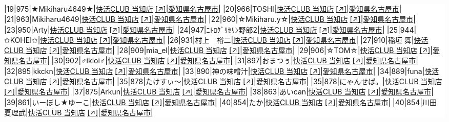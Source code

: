 |19|975|<span class="rank-name-dl">★Mikiharu4649★</span>|<a href="/darts/rank/shops/9e9dfed2ede3309f25d56fb0e5c39bac.html">快活CLUB 当知店</a> <a href="https://search.dartslive.com/jp/shop/9e9dfed2ede3309f25d56fb0e5c39bac">[↗]</a>|<a href="/darts/rank/愛知県/名古屋市">愛知県名古屋市</a>|
|20|966|<span class="rank-name-dl">TOSHI</span>|<a href="/darts/rank/shops/9e9dfed2ede3309f25d56fb0e5c39bac.html">快活CLUB 当知店</a> <a href="https://search.dartslive.com/jp/shop/9e9dfed2ede3309f25d56fb0e5c39bac">[↗]</a>|<a href="/darts/rank/愛知県/名古屋市">愛知県名古屋市</a>|
|21|963|<span class="rank-name-pd">Mikiharu4649</span>|<a href="/darts/rank/shops/9936.html">快活CLUB 当知店</a> <a href="https://vs.phoenixdarts.com/jp/shop/shopDetailInfo/s_9936?s_seq=9936">[↗]</a>|<a href="/darts/rank/愛知県/名古屋市">愛知県名古屋市</a>|
|22|960|<span class="rank-name-dl">☆Mikiharu.y☆</span>|<a href="/darts/rank/shops/9e9dfed2ede3309f25d56fb0e5c39bac.html">快活CLUB 当知店</a> <a href="https://search.dartslive.com/jp/shop/9e9dfed2ede3309f25d56fb0e5c39bac">[↗]</a>|<a href="/darts/rank/愛知県/名古屋市">愛知県名古屋市</a>|
|23|950|<span class="rank-name-dl">Arty</span>|<a href="/darts/rank/shops/9e9dfed2ede3309f25d56fb0e5c39bac.html">快活CLUB 当知店</a> <a href="https://search.dartslive.com/jp/shop/9e9dfed2ede3309f25d56fb0e5c39bac">[↗]</a>|<a href="/darts/rank/愛知県/名古屋市">愛知県名古屋市</a>|
|24|947|<span class="rank-name-dl">ﾆﾄﾛｸﾞﾘｾﾘﾝ野郎2</span>|<a href="/darts/rank/shops/9e9dfed2ede3309f25d56fb0e5c39bac.html">快活CLUB 当知店</a> <a href="https://search.dartslive.com/jp/shop/9e9dfed2ede3309f25d56fb0e5c39bac">[↗]</a>|<a href="/darts/rank/愛知県/名古屋市">愛知県名古屋市</a>|
|25|944|<span class="rank-name-dl">✩KOHEI✩</span>|<a href="/darts/rank/shops/9e9dfed2ede3309f25d56fb0e5c39bac.html">快活CLUB 当知店</a> <a href="https://search.dartslive.com/jp/shop/9e9dfed2ede3309f25d56fb0e5c39bac">[↗]</a>|<a href="/darts/rank/愛知県/名古屋市">愛知県名古屋市</a>|
|26|931|<span class="rank-name-dl">村上　裕二</span>|<a href="/darts/rank/shops/9e9dfed2ede3309f25d56fb0e5c39bac.html">快活CLUB 当知店</a> <a href="https://search.dartslive.com/jp/shop/9e9dfed2ede3309f25d56fb0e5c39bac">[↗]</a>|<a href="/darts/rank/愛知県/名古屋市">愛知県名古屋市</a>|
|27|910|<span class="rank-name-dl">稲垣 舞</span>|<a href="/darts/rank/shops/9e9dfed2ede3309f25d56fb0e5c39bac.html">快活CLUB 当知店</a> <a href="https://search.dartslive.com/jp/shop/9e9dfed2ede3309f25d56fb0e5c39bac">[↗]</a>|<a href="/darts/rank/愛知県/名古屋市">愛知県名古屋市</a>|
|28|909|<span class="rank-name-dl">mia_el</span>|<a href="/darts/rank/shops/9e9dfed2ede3309f25d56fb0e5c39bac.html">快活CLUB 当知店</a> <a href="https://search.dartslive.com/jp/shop/9e9dfed2ede3309f25d56fb0e5c39bac">[↗]</a>|<a href="/darts/rank/愛知県/名古屋市">愛知県名古屋市</a>|
|29|906|<span class="rank-name-dl">☆TOM☆</span>|<a href="/darts/rank/shops/9e9dfed2ede3309f25d56fb0e5c39bac.html">快活CLUB 当知店</a> <a href="https://search.dartslive.com/jp/shop/9e9dfed2ede3309f25d56fb0e5c39bac">[↗]</a>|<a href="/darts/rank/愛知県/名古屋市">愛知県名古屋市</a>|
|30|902|<span class="rank-name-pd">♂ikioi♂</span>|<a href="/darts/rank/shops/9936.html">快活CLUB 当知店</a> <a href="https://vs.phoenixdarts.com/jp/shop/shopDetailInfo/s_9936?s_seq=9936">[↗]</a>|<a href="/darts/rank/愛知県/名古屋市">愛知県名古屋市</a>|
|31|897|<span class="rank-name-dl">おまつぅ</span>|<a href="/darts/rank/shops/9e9dfed2ede3309f25d56fb0e5c39bac.html">快活CLUB 当知店</a> <a href="https://search.dartslive.com/jp/shop/9e9dfed2ede3309f25d56fb0e5c39bac">[↗]</a>|<a href="/darts/rank/愛知県/名古屋市">愛知県名古屋市</a>|
|32|895|<span class="rank-name-dl">kkckn</span>|<a href="/darts/rank/shops/9e9dfed2ede3309f25d56fb0e5c39bac.html">快活CLUB 当知店</a> <a href="https://search.dartslive.com/jp/shop/9e9dfed2ede3309f25d56fb0e5c39bac">[↗]</a>|<a href="/darts/rank/愛知県/名古屋市">愛知県名古屋市</a>|
|33|890|<span class="rank-name-dl">神の味噌汁</span>|<a href="/darts/rank/shops/9e9dfed2ede3309f25d56fb0e5c39bac.html">快活CLUB 当知店</a> <a href="https://search.dartslive.com/jp/shop/9e9dfed2ede3309f25d56fb0e5c39bac">[↗]</a>|<a href="/darts/rank/愛知県/名古屋市">愛知県名古屋市</a>|
|34|889|<span class="rank-name-dl">funa</span>|<a href="/darts/rank/shops/9e9dfed2ede3309f25d56fb0e5c39bac.html">快活CLUB 当知店</a> <a href="https://search.dartslive.com/jp/shop/9e9dfed2ede3309f25d56fb0e5c39bac">[↗]</a>|<a href="/darts/rank/愛知県/名古屋市">愛知県名古屋市</a>|
|35|878|<span class="rank-name-dl">たけすぃ〜</span>|<a href="/darts/rank/shops/9e9dfed2ede3309f25d56fb0e5c39bac.html">快活CLUB 当知店</a> <a href="https://search.dartslive.com/jp/shop/9e9dfed2ede3309f25d56fb0e5c39bac">[↗]</a>|<a href="/darts/rank/愛知県/名古屋市">愛知県名古屋市</a>|
|35|878|<span class="rank-name-dl">にゃんせぱ。</span>|<a href="/darts/rank/shops/9e9dfed2ede3309f25d56fb0e5c39bac.html">快活CLUB 当知店</a> <a href="https://search.dartslive.com/jp/shop/9e9dfed2ede3309f25d56fb0e5c39bac">[↗]</a>|<a href="/darts/rank/愛知県/名古屋市">愛知県名古屋市</a>|
|37|875|<span class="rank-name-dl">Arkun</span>|<a href="/darts/rank/shops/9e9dfed2ede3309f25d56fb0e5c39bac.html">快活CLUB 当知店</a> <a href="https://search.dartslive.com/jp/shop/9e9dfed2ede3309f25d56fb0e5c39bac">[↗]</a>|<a href="/darts/rank/愛知県/名古屋市">愛知県名古屋市</a>|
|38|863|<span class="rank-name-dl">あいcan</span>|<a href="/darts/rank/shops/9e9dfed2ede3309f25d56fb0e5c39bac.html">快活CLUB 当知店</a> <a href="https://search.dartslive.com/jp/shop/9e9dfed2ede3309f25d56fb0e5c39bac">[↗]</a>|<a href="/darts/rank/愛知県/名古屋市">愛知県名古屋市</a>|
|39|861|<span class="rank-name-dl">いーぼし★ゆーこ</span>|<a href="/darts/rank/shops/9e9dfed2ede3309f25d56fb0e5c39bac.html">快活CLUB 当知店</a> <a href="https://search.dartslive.com/jp/shop/9e9dfed2ede3309f25d56fb0e5c39bac">[↗]</a>|<a href="/darts/rank/愛知県/名古屋市">愛知県名古屋市</a>|
|40|854|<span class="rank-name-dl">たか</span>|<a href="/darts/rank/shops/9e9dfed2ede3309f25d56fb0e5c39bac.html">快活CLUB 当知店</a> <a href="https://search.dartslive.com/jp/shop/9e9dfed2ede3309f25d56fb0e5c39bac">[↗]</a>|<a href="/darts/rank/愛知県/名古屋市">愛知県名古屋市</a>|
|40|854|<span class="rank-name-pd">川田 夏理武</span>|<a href="/darts/rank/shops/9936.html">快活CLUB 当知店</a> <a href="https://vs.phoenixdarts.com/jp/shop/shopDetailInfo/s_9936?s_seq=9936">[↗]</a>|<a href="/darts/rank/愛知県/名古屋市">愛知県名古屋市</a>|